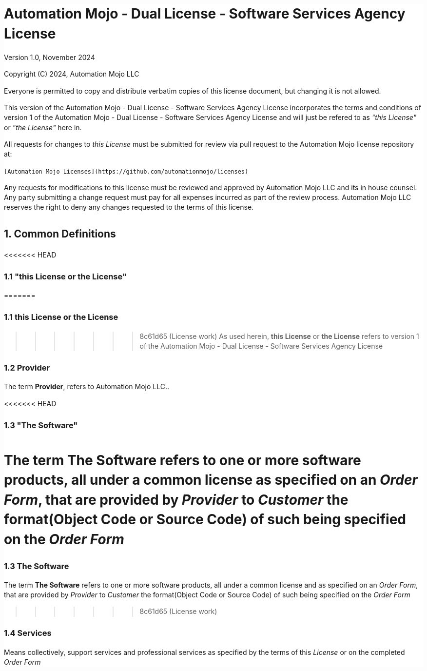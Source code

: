 # Automation Mojo - Dual License - Software Services Agency License
Version 1.0, November 2024

Copyright (C) 2024, Automation Mojo LLC

Everyone is permitted to copy and distribute verbatim copies of this license document, but changing it is not allowed.

This version of the Automation Mojo - Dual License - Software Services Agency License incorporates the terms and conditions of version 1 of the Automation Mojo - Dual License - Software Services Agency License and will just be refered to as *"this License"* or *"the License"* here in.

All requests for changes to *this License*  must be submitted for review via pull request to the Automation Mojo license repository at:

    [Automation Mojo Licenses](https://github.com/automationmojo/licenses)

Any requests for modifications to this license must be reviewed and approved by Automation Mojo LLC and its in house counsel.  Any party submitting a change request must pay for all expenses incurred as part of the review process.  Automation Mojo LLC reserves the right to deny any changes requested to the terms of this license.

## 1. Common Definitions

<<<<<<< HEAD
### 1.1 "this License or the License"
=======
### 1.1 this License or the License
>>>>>>> 8c61d65 (License work)
As used herein, **this License** or **the License** refers to version 1 of the Automation Mojo - Dual License - Software Services Agency License

### 1.2 Provider
The term **Provider**, refers to Automation Mojo LLC..

<<<<<<< HEAD
### 1.3 "The Software"
The term **The Software** refers to one or more software products, all under a common license as specified on an *Order Form*, that are provided by *Provider* to *Customer* the format(Object Code or Source Code) of such being specified on the *Order Form*
=======
### 1.3 The Software
The term **The Software** refers to one or more software products, all under a common license and as specified on an *Order Form*, that are provided by *Provider* to *Customer* the format(Object Code or Source Code) of such being specified on the *Order Form*
>>>>>>> 8c61d65 (License work)

### 1.4 Services
Means collectively, support services and professional services as specified by the terms of this *License* or on the completed *Order Form*
